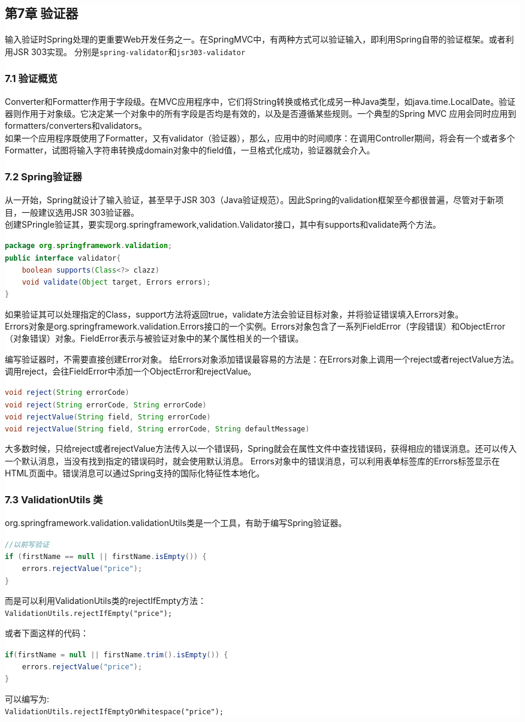 
## 第7章 验证器
输入验证时Spring处理的更重要Web开发任务之一。在SpringMVC中，有两种方式可以验证输入，即利用Spring自带的验证框架。或者利用JSR 303实现。
分别是`spring-validator`和`jsr303-validator`

### 7.1 验证概览
Converter和Formatter作用于字段级。在MVC应用程序中，它们将String转换或格式化成另一种Java类型，如java.time.LocalDate。验证器则作用于对象级。它决定某一个对象中的所有字段是否均是有效的，以及是否遵循某些规则。一个典型的Spring MVC 应用会同时应用到formatters/converters和validators。  
如果一个应用程序既使用了Formatter，又有validator（验证器），那么，应用中的时间顺序：在调用Controller期间，将会有一个或者多个Formatter，试图将输入字符串转换成domain对象中的field值，一旦格式化成功，验证器就会介入。   

### 7.2 Spring验证器
从一开始，Spring就设计了输入验证，甚至早于JSR 303（Java验证规范）。因此Spring的validation框架至今都很普遍，尽管对于新项目，一般建议选用JSR 303验证器。  
创建SPringle验证其，要实现org.springframework,validation.Validator接口，其中有supports和validate两个方法。
```Java
package org.springframework.validation;
public interface validator{
    boolean supports(Class<?> clazz)
    void validate(Object target, Errors errors);
}
```
如果验证其可以处理指定的Class，support方法将返回true，validate方法会验证目标对象，并将验证错误填入Errors对象。  
Errors对象是org.springframework.validation.Errors接口的一个实例。Errors对象包含了一系列FieldError（字段错误）和ObjectError（对象错误）对象。FieldError表示与被验证对象中的某个属性相关的一个错误。

编写验证器时，不需要直接创建Error对象。
给Errors对象添加错误最容易的方法是：在Errors对象上调用一个reject或者rejectValue方法。调用reject，会往FieldError中添加一个ObjectError和rejectValue。

```java
void reject(String errorCode)
void reject(String errorCode, String errorCode)
void rejectValue(String field, String errorCode)
void rejectValue(String field, String errorCode, String defaultMessage)
```

大多数时候，只给reject或者rejectValue方法传入以一个错误码，Spring就会在属性文件中查找错误码，获得相应的错误消息。还可以传入一个默认消息，当没有找到指定的错误码时，就会使用默认消息。
Errors对象中的错误消息，可以利用表单标签库的Errors标签显示在HTML页面中。错误消息可以通过Spring支持的国际化特征性本地化。

### 7.3 ValidationUtils 类
org.springframework.validation.validationUtils类是一个工具，有助于编写Spring验证器。
```java
//以前写验证
if (firstName == null || firstName.isEmpty()) {
    errors.rejectValue("price");
}
```
而是可以利用ValidationUtils类的rejectIfEmpty方法：  
`ValidationUtils.rejectIfEmpty("price");`  

或者下面这样的代码：   
```java
if(firstName = null || firstName.trim().isEmpty()) {
    errors.rejectValue("price");
}
```
可以编写为:   
`ValidationUtils.rejectIfEmptyOrWhitespace("price");`  
